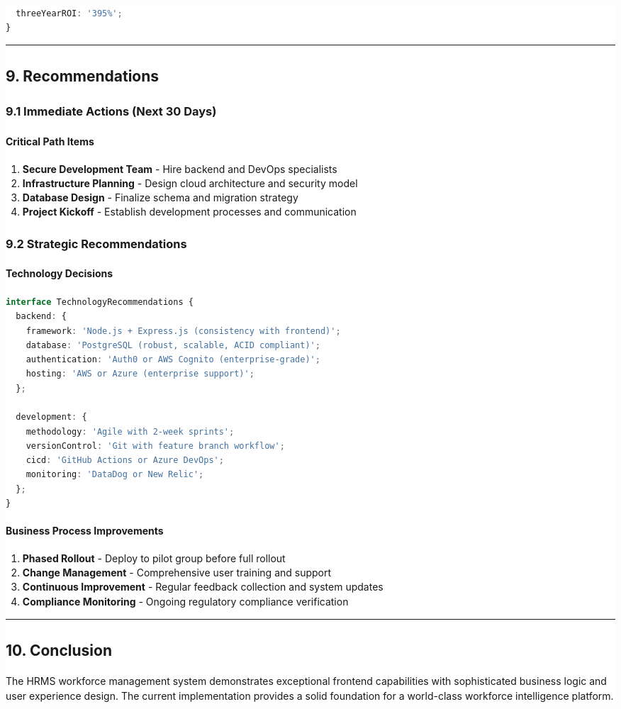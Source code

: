```typescript
  threeYearROI: '395%';
}
```

---

## 9. Recommendations

### 9.1 Immediate Actions (Next 30 Days)

#### Critical Path Items
1. **Secure Development Team** - Hire backend and DevOps specialists
2. **Infrastructure Planning** - Design cloud architecture and security model
3. **Database Design** - Finalize schema and migration strategy
4. **Project Kickoff** - Establish development processes and communication

### 9.2 Strategic Recommendations

#### Technology Decisions
```typescript
interface TechnologyRecommendations {
  backend: {
    framework: 'Node.js + Express.js (consistency with frontend)';
    database: 'PostgreSQL (robust, scalable, ACID compliant)';
    authentication: 'Auth0 or AWS Cognito (enterprise-grade)';
    hosting: 'AWS or Azure (enterprise support)';
  };
  
  development: {
    methodology: 'Agile with 2-week sprints';
    versionControl: 'Git with feature branch workflow';
    cicd: 'GitHub Actions or Azure DevOps';
    monitoring: 'DataDog or New Relic';
  };
}
```

#### Business Process Improvements
1. **Phased Rollout** - Deploy to pilot group before full rollout
2. **Change Management** - Comprehensive user training and support
3. **Continuous Improvement** - Regular feedback collection and system updates
4. **Compliance Monitoring** - Ongoing regulatory compliance verification

---

## 10. Conclusion

The HRMS workforce management system demonstrates exceptional frontend capabilities with sophisticated business logic and user experience design. The current implementation provides a solid foundation for a world-class workforce intelligence platform.
